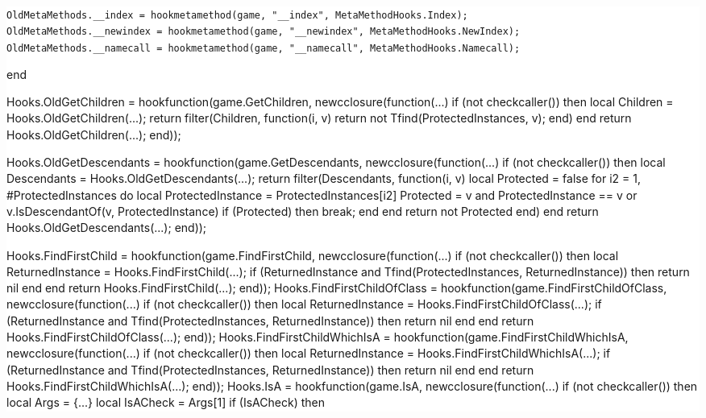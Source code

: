     OldMetaMethods.__index = hookmetamethod(game, "__index", MetaMethodHooks.Index);
    OldMetaMethods.__newindex = hookmetamethod(game, "__newindex", MetaMethodHooks.NewIndex);
    OldMetaMethods.__namecall = hookmetamethod(game, "__namecall", MetaMethodHooks.Namecall);
end

Hooks.OldGetChildren = hookfunction(game.GetChildren, newcclosure(function(...)
    if (not checkcaller()) then
        local Children = Hooks.OldGetChildren(...);
        return filter(Children, function(i, v)
            return not Tfind(ProtectedInstances, v);
        end)
    end
    return Hooks.OldGetChildren(...);
end));

Hooks.OldGetDescendants = hookfunction(game.GetDescendants, newcclosure(function(...)
    if (not checkcaller()) then
        local Descendants = Hooks.OldGetDescendants(...);
        return filter(Descendants, function(i, v)
            local Protected = false
            for i2 = 1, #ProtectedInstances do
                local ProtectedInstance = ProtectedInstances[i2]
                Protected = v and ProtectedInstance == v or v.IsDescendantOf(v, ProtectedInstance)
                if (Protected) then
                    break;
                end
            end
            return not Protected
        end)
    end
    return Hooks.OldGetDescendants(...);
end));

Hooks.FindFirstChild = hookfunction(game.FindFirstChild, newcclosure(function(...)
    if (not checkcaller()) then
        local ReturnedInstance = Hooks.FindFirstChild(...);
        if (ReturnedInstance and Tfind(ProtectedInstances, ReturnedInstance)) then
            return nil
        end
    end
    return Hooks.FindFirstChild(...);
end));
Hooks.FindFirstChildOfClass = hookfunction(game.FindFirstChildOfClass, newcclosure(function(...)
    if (not checkcaller()) then
        local ReturnedInstance = Hooks.FindFirstChildOfClass(...);
        if (ReturnedInstance and Tfind(ProtectedInstances, ReturnedInstance)) then
            return nil
        end
    end
    return Hooks.FindFirstChildOfClass(...);
end));
Hooks.FindFirstChildWhichIsA = hookfunction(game.FindFirstChildWhichIsA, newcclosure(function(...)
    if (not checkcaller()) then
        local ReturnedInstance = Hooks.FindFirstChildWhichIsA(...);
        if (ReturnedInstance and Tfind(ProtectedInstances, ReturnedInstance)) then
            return nil
        end
    end
    return Hooks.FindFirstChildWhichIsA(...);
end));
Hooks.IsA = hookfunction(game.IsA, newcclosure(function(...)
    if (not checkcaller()) then
        local Args = {...}
        local IsACheck = Args[1]
        if (IsACheck) then